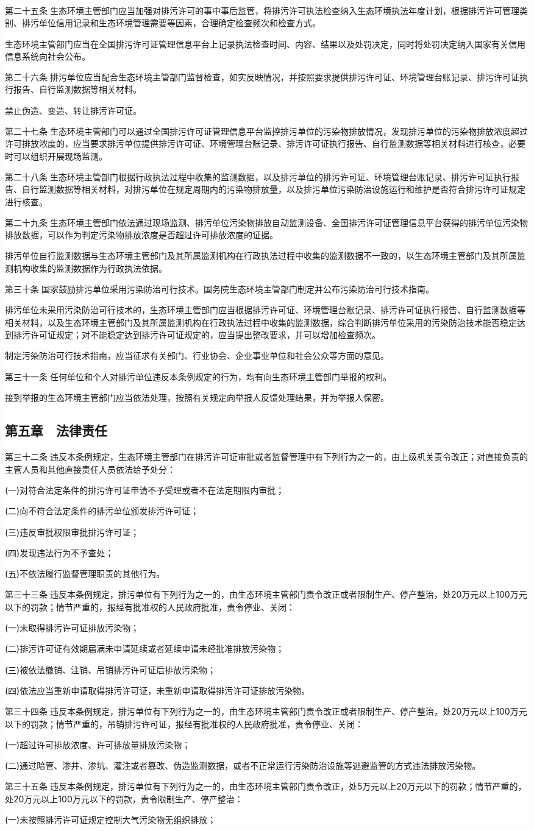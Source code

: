 第二十五条 生态环境主管部门应当加强对排污许可的事中事后监管，将排污许可执法检查纳入生态环境执法年度计划，根据排污许可管理类别、排污单位信用记录和生态环境管理需要等因素，合理确定检查频次和检查方式。

生态环境主管部门应当在全国排污许可证管理信息平台上记录执法检查时间、内容、结果以及处罚决定，同时将处罚决定纳入国家有关信用信息系统向社会公布。

第二十六条 排污单位应当配合生态环境主管部门监督检查，如实反映情况，并按照要求提供排污许可证、环境管理台账记录、排污许可证执行报告、自行监测数据等相关材料。

禁止伪造、变造、转让排污许可证。

第二十七条 生态环境主管部门可以通过全国排污许可证管理信息平台监控排污单位的污染物排放情况，发现排污单位的污染物排放浓度超过许可排放浓度的，应当要求排污单位提供排污许可证、环境管理台账记录、排污许可证执行报告、自行监测数据等相关材料进行核查，必要时可以组织开展现场监测。

第二十八条 生态环境主管部门根据行政执法过程中收集的监测数据，以及排污单位的排污许可证、环境管理台账记录、排污许可证执行报告、自行监测数据等相关材料，对排污单位在规定周期内的污染物排放量，以及排污单位污染防治设施运行和维护是否符合排污许可证规定进行核查。

第二十九条 生态环境主管部门依法通过现场监测、排污单位污染物排放自动监测设备、全国排污许可证管理信息平台获得的排污单位污染物排放数据，可以作为判定污染物排放浓度是否超过许可排放浓度的证据。

排污单位自行监测数据与生态环境主管部门及其所属监测机构在行政执法过程中收集的监测数据不一致的，以生态环境主管部门及其所属监测机构收集的监测数据作为行政执法依据。

第三十条 国家鼓励排污单位采用污染防治可行技术。国务院生态环境主管部门制定并公布污染防治可行技术指南。

排污单位未采用污染防治可行技术的，生态环境主管部门应当根据排污许可证、环境管理台账记录、排污许可证执行报告、自行监测数据等相关材料，以及生态环境主管部门及其所属监测机构在行政执法过程中收集的监测数据，综合判断排污单位采用的污染防治技术能否稳定达到排污许可证规定；对不能稳定达到排污许可证规定的，应当提出整改要求，并可以增加检查频次。

制定污染防治可行技术指南，应当征求有关部门、行业协会、企业事业单位和社会公众等方面的意见。

第三十一条 任何单位和个人对排污单位违反本条例规定的行为，均有向生态环境主管部门举报的权利。

接到举报的生态环境主管部门应当依法处理，按照有关规定向举报人反馈处理结果，并为举报人保密。

## 第五章　法律责任

第三十二条 违反本条例规定，生态环境主管部门在排污许可证审批或者监督管理中有下列行为之一的，由上级机关责令改正；对直接负责的主管人员和其他直接责任人员依法给予处分：

(一)对符合法定条件的排污许可证申请不予受理或者不在法定期限内审批；

(二)向不符合法定条件的排污单位颁发排污许可证；

(三)违反审批权限审批排污许可证；

(四)发现违法行为不予查处；

(五)不依法履行监督管理职责的其他行为。

第三十三条 违反本条例规定，排污单位有下列行为之一的，由生态环境主管部门责令改正或者限制生产、停产整治，处20万元以上100万元以下的罚款；情节严重的，报经有批准权的人民政府批准，责令停业、关闭：

(一)未取得排污许可证排放污染物；

(二)排污许可证有效期届满未申请延续或者延续申请未经批准排放污染物；

(三)被依法撤销、注销、吊销排污许可证后排放污染物；

(四)依法应当重新申请取得排污许可证，未重新申请取得排污许可证排放污染物。

第三十四条 违反本条例规定，排污单位有下列行为之一的，由生态环境主管部门责令改正或者限制生产、停产整治，处20万元以上100万元以下的罚款；情节严重的，吊销排污许可证，报经有批准权的人民政府批准，责令停业、关闭：

(一)超过许可排放浓度、许可排放量排放污染物；

(二)通过暗管、渗井、渗坑、灌注或者篡改、伪造监测数据，或者不正常运行污染防治设施等逃避监管的方式违法排放污染物。

第三十五条 违反本条例规定，排污单位有下列行为之一的，由生态环境主管部门责令改正，处5万元以上20万元以下的罚款；情节严重的，处20万元以上100万元以下的罚款，责令限制生产、停产整治：

(一)未按照排污许可证规定控制大气污染物无组织排放；
